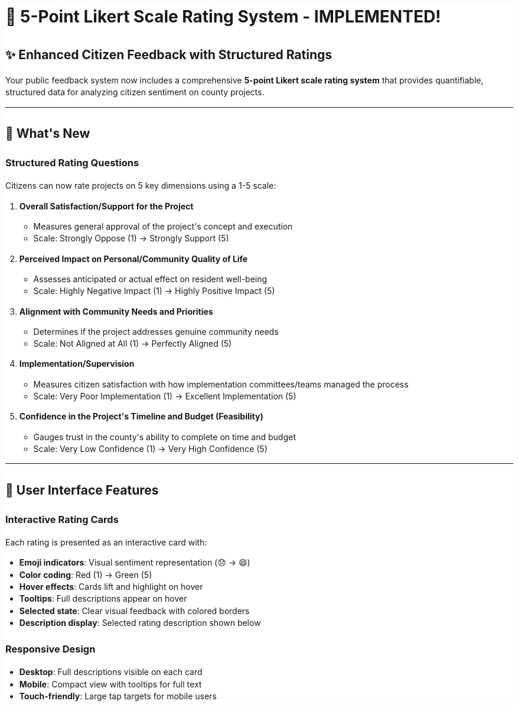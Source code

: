 # 🌟 5-Point Likert Scale Rating System - IMPLEMENTED!

## ✨ Enhanced Citizen Feedback with Structured Ratings

Your public feedback system now includes a comprehensive **5-point Likert scale rating system** that provides quantifiable, structured data for analyzing citizen sentiment on county projects.

---

## 🎯 What's New

### **Structured Rating Questions**
Citizens can now rate projects on 5 key dimensions using a 1-5 scale:

1. **Overall Satisfaction/Support for the Project**
   - Measures general approval of the project's concept and execution
   - Scale: Strongly Oppose (1) → Strongly Support (5)

2. **Perceived Impact on Personal/Community Quality of Life**
   - Assesses anticipated or actual effect on resident well-being
   - Scale: Highly Negative Impact (1) → Highly Positive Impact (5)

3. **Alignment with Community Needs and Priorities**
   - Determines if the project addresses genuine community needs
   - Scale: Not Aligned at All (1) → Perfectly Aligned (5)

4. **Implementation/Supervision**
   - Measures citizen satisfaction with how implementation committees/teams managed the process
   - Scale: Very Poor Implementation (1) → Excellent Implementation (5)

5. **Confidence in the Project's Timeline and Budget (Feasibility)**
   - Gauges trust in the county's ability to complete on time and budget
   - Scale: Very Low Confidence (1) → Very High Confidence (5)

---

## 🎨 User Interface Features

### **Interactive Rating Cards**
Each rating is presented as an interactive card with:
- **Emoji indicators**: Visual sentiment representation (😞 → 😄)
- **Color coding**: Red (1) → Green (5)
- **Hover effects**: Cards lift and highlight on hover
- **Tooltips**: Full descriptions appear on hover
- **Selected state**: Clear visual feedback with colored borders
- **Description display**: Selected rating description shown below

### **Responsive Design**
- **Desktop**: Full descriptions visible on each card
- **Mobile**: Compact view with tooltips for full text
- **Touch-friendly**: Large tap targets for mobile users
